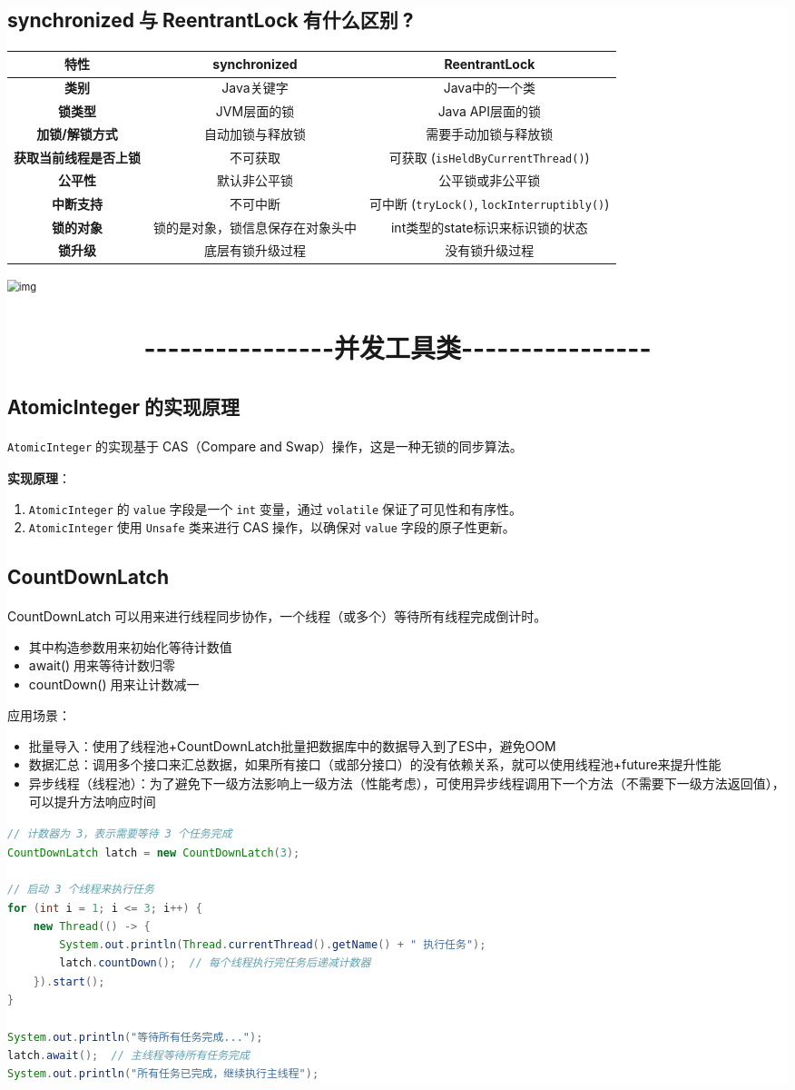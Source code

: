 ## synchronized 与 ReentrantLock 有什么区别 ? 

|           特性           |           synchronized           |                ReentrantLock                |
| :----------------------: | :------------------------------: | :-----------------------------------------: |
|         **类别**         |            Java关键字            |               Java中的一个类                |
|        **锁类型**        |           JVM层面的锁            |              Java API层面的锁               |
|    **加锁/解锁方式**     |         自动加锁与释放锁         |            需要手动加锁与释放锁             |
| **获取当前线程是否上锁** |             不可获取             |     可获取 (`isHeldByCurrentThread()`)      |
|        **公平性**        |           默认非公平锁           |              公平锁或非公平锁               |
|       **中断支持**       |             不可中断             | 可中断 (`tryLock()`, `lockInterruptibly()`) |
|       **锁的对象**       | 锁的是对象，锁信息保存在对象头中 |      int类型的state标识来标识锁的状态       |
|        **锁升级**        |         底层有锁升级过程         |               没有锁升级过程                |

<img src="https://cdn.jsdelivr.net/gh/01Petard/imageURL@main/img/202411071516196.png" alt="img" style="zoom: 80%;" />

# <div align="center">----------------并发工具类----------------</div>

## AtomicInteger 的实现原理

`AtomicInteger` 的实现基于 CAS（Compare and Swap）操作，这是一种无锁的同步算法。

**实现原理**：

1. `AtomicInteger` 的 `value` 字段是一个 `int` 变量，通过 `volatile` 保证了可见性和有序性。
2. `AtomicInteger` 使用 `Unsafe` 类来进行 CAS 操作，以确保对 `value` 字段的原子性更新。

## CountDownLatch

CountDownLatch 可以用来进行线程同步协作，一个线程（或多个）等待所有线程完成倒计时。

- 其中构造参数用来初始化等待计数值
- await() 用来等待计数归零
- countDown() 用来让计数减一

应用场景：

- 批量导入：使用了线程池+CountDownLatch批量把数据库中的数据导入到了ES中，避免OOM
- 数据汇总：调用多个接口来汇总数据，如果所有接口（或部分接口）的没有依赖关系，就可以使用线程池+future来提升性能
- 异步线程（线程池）：为了避免下一级方法影响上一级方法（性能考虑），可使用异步线程调用下一个方法（不需要下一级方法返回值），可以提升方法响应时间

```java
// 计数器为 3，表示需要等待 3 个任务完成
CountDownLatch latch = new CountDownLatch(3);

// 启动 3 个线程来执行任务
for (int i = 1; i <= 3; i++) {
    new Thread(() -> {
        System.out.println(Thread.currentThread().getName() + " 执行任务");
        latch.countDown();  // 每个线程执行完任务后递减计数器
    }).start();
}

System.out.println("等待所有任务完成...");
latch.await();  // 主线程等待所有任务完成
System.out.println("所有任务已完成，继续执行主线程");
```
